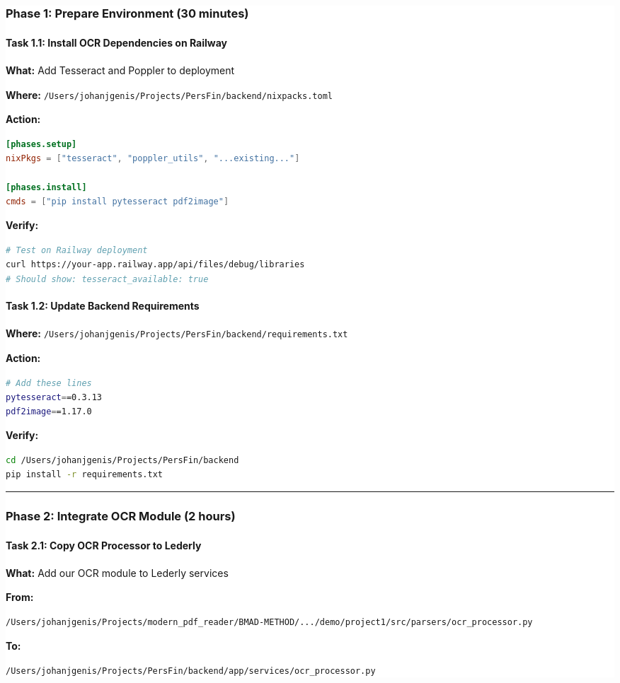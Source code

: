 ### Phase 1: Prepare Environment (30 minutes)

#### Task 1.1: Install OCR Dependencies on Railway

**What:** Add Tesseract and Poppler to deployment

**Where:** `/Users/johanjgenis/Projects/PersFin/backend/nixpacks.toml`

**Action:**
```toml
[phases.setup]
nixPkgs = ["tesseract", "poppler_utils", "...existing..."]

[phases.install]
cmds = ["pip install pytesseract pdf2image"]
```

**Verify:**
```bash
# Test on Railway deployment
curl https://your-app.railway.app/api/files/debug/libraries
# Should show: tesseract_available: true
```

#### Task 1.2: Update Backend Requirements

**Where:** `/Users/johanjgenis/Projects/PersFin/backend/requirements.txt`

**Action:**
```bash
# Add these lines
pytesseract==0.3.13
pdf2image==1.17.0
```

**Verify:**
```bash
cd /Users/johanjgenis/Projects/PersFin/backend
pip install -r requirements.txt
```

---

### Phase 2: Integrate OCR Module (2 hours)

#### Task 2.1: Copy OCR Processor to Lederly

**What:** Add our OCR module to Lederly services

**From:**
```
/Users/johanjgenis/Projects/modern_pdf_reader/BMAD-METHOD/.../demo/project1/src/parsers/ocr_processor.py
```

**To:**
```
/Users/johanjgenis/Projects/PersFin/backend/app/services/ocr_processor.py
```
